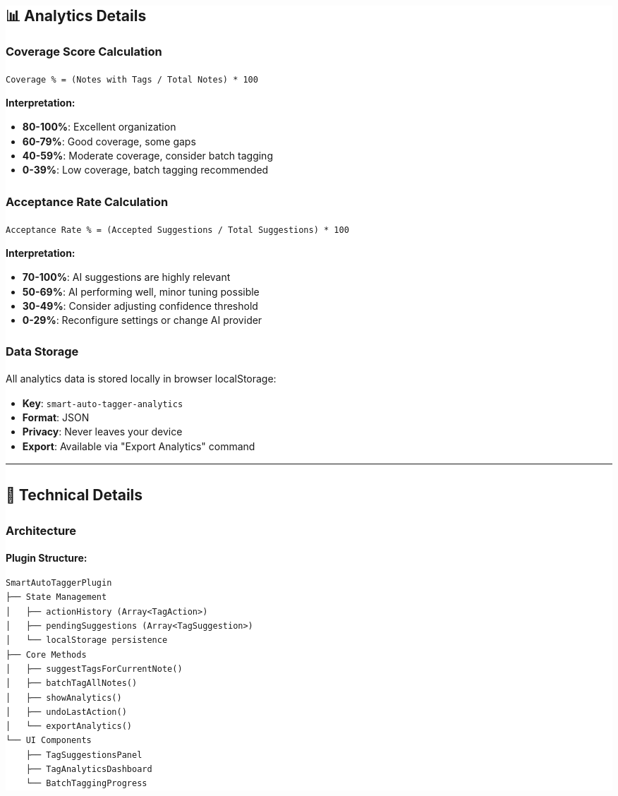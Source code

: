 
## 📊 Analytics Details

### Coverage Score Calculation
```
Coverage % = (Notes with Tags / Total Notes) * 100
```

**Interpretation:**
- **80-100%**: Excellent organization
- **60-79%**: Good coverage, some gaps
- **40-59%**: Moderate coverage, consider batch tagging
- **0-39%**: Low coverage, batch tagging recommended

### Acceptance Rate Calculation
```
Acceptance Rate % = (Accepted Suggestions / Total Suggestions) * 100
```

**Interpretation:**
- **70-100%**: AI suggestions are highly relevant
- **50-69%**: AI performing well, minor tuning possible
- **30-49%**: Consider adjusting confidence threshold
- **0-29%**: Reconfigure settings or change AI provider

### Data Storage

All analytics data is stored locally in browser localStorage:
- **Key**: `smart-auto-tagger-analytics`
- **Format**: JSON
- **Privacy**: Never leaves your device
- **Export**: Available via "Export Analytics" command

---

## 🔧 Technical Details

### Architecture

**Plugin Structure:**
```
SmartAutoTaggerPlugin
├── State Management
│   ├── actionHistory (Array<TagAction>)
│   ├── pendingSuggestions (Array<TagSuggestion>)
│   └── localStorage persistence
├── Core Methods
│   ├── suggestTagsForCurrentNote()
│   ├── batchTagAllNotes()
│   ├── showAnalytics()
│   ├── undoLastAction()
│   └── exportAnalytics()
└── UI Components
    ├── TagSuggestionsPanel
    ├── TagAnalyticsDashboard
    └── BatchTaggingProgress
```
